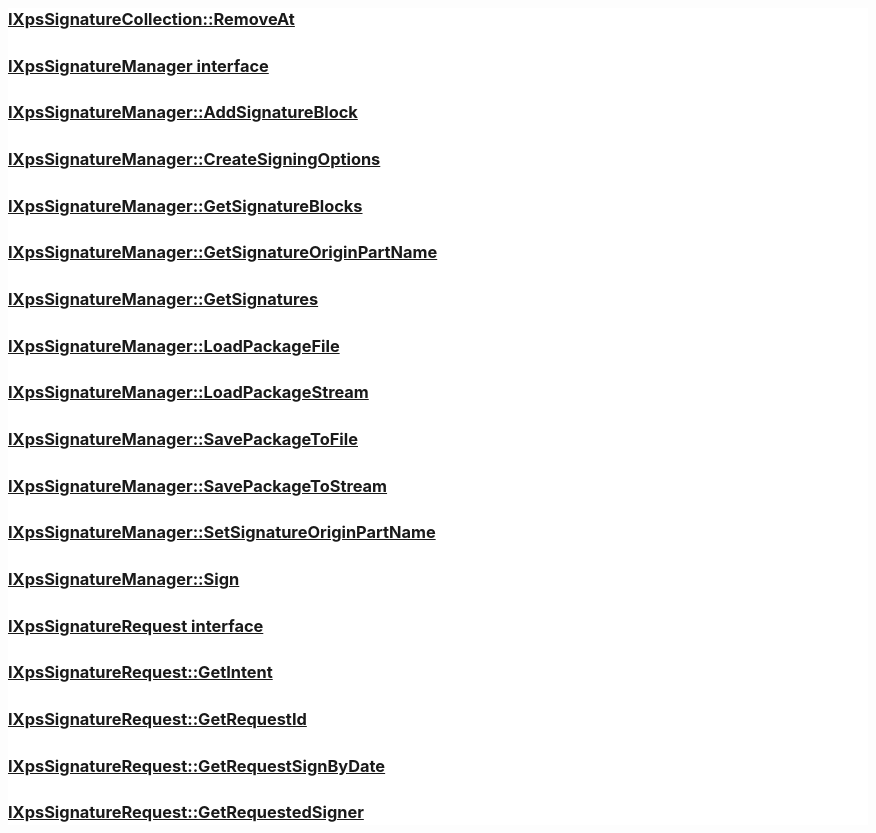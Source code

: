 ### [IXpsSignatureCollection::RemoveAt](../xpsdigitalsignature/nf-xpsdigitalsignature-ixpssignaturecollection-removeat.md)
### [IXpsSignatureManager interface](../xpsdigitalsignature/nn-xpsdigitalsignature-ixpssignaturemanager.md)
### [IXpsSignatureManager::AddSignatureBlock](../xpsdigitalsignature/nf-xpsdigitalsignature-ixpssignaturemanager-addsignatureblock.md)
### [IXpsSignatureManager::CreateSigningOptions](../xpsdigitalsignature/nf-xpsdigitalsignature-ixpssignaturemanager-createsigningoptions.md)
### [IXpsSignatureManager::GetSignatureBlocks](../xpsdigitalsignature/nf-xpsdigitalsignature-ixpssignaturemanager-getsignatureblocks.md)
### [IXpsSignatureManager::GetSignatureOriginPartName](../xpsdigitalsignature/nf-xpsdigitalsignature-ixpssignaturemanager-getsignatureoriginpartname.md)
### [IXpsSignatureManager::GetSignatures](../xpsdigitalsignature/nf-xpsdigitalsignature-ixpssignaturemanager-getsignatures.md)
### [IXpsSignatureManager::LoadPackageFile](../xpsdigitalsignature/nf-xpsdigitalsignature-ixpssignaturemanager-loadpackagefile.md)
### [IXpsSignatureManager::LoadPackageStream](../xpsdigitalsignature/nf-xpsdigitalsignature-ixpssignaturemanager-loadpackagestream.md)
### [IXpsSignatureManager::SavePackageToFile](../xpsdigitalsignature/nf-xpsdigitalsignature-ixpssignaturemanager-savepackagetofile.md)
### [IXpsSignatureManager::SavePackageToStream](../xpsdigitalsignature/nf-xpsdigitalsignature-ixpssignaturemanager-savepackagetostream.md)
### [IXpsSignatureManager::SetSignatureOriginPartName](../xpsdigitalsignature/nf-xpsdigitalsignature-ixpssignaturemanager-setsignatureoriginpartname.md)
### [IXpsSignatureManager::Sign](../xpsdigitalsignature/nf-xpsdigitalsignature-ixpssignaturemanager-sign.md)
### [IXpsSignatureRequest interface](../xpsdigitalsignature/nn-xpsdigitalsignature-ixpssignaturerequest.md)
### [IXpsSignatureRequest::GetIntent](../xpsdigitalsignature/nf-xpsdigitalsignature-ixpssignaturerequest-getintent.md)
### [IXpsSignatureRequest::GetRequestId](../xpsdigitalsignature/nf-xpsdigitalsignature-ixpssignaturerequest-getrequestid.md)
### [IXpsSignatureRequest::GetRequestSignByDate](../xpsdigitalsignature/nf-xpsdigitalsignature-ixpssignaturerequest-getrequestsignbydate.md)
### [IXpsSignatureRequest::GetRequestedSigner](../xpsdigitalsignature/nf-xpsdigitalsignature-ixpssignaturerequest-getrequestedsigner.md)